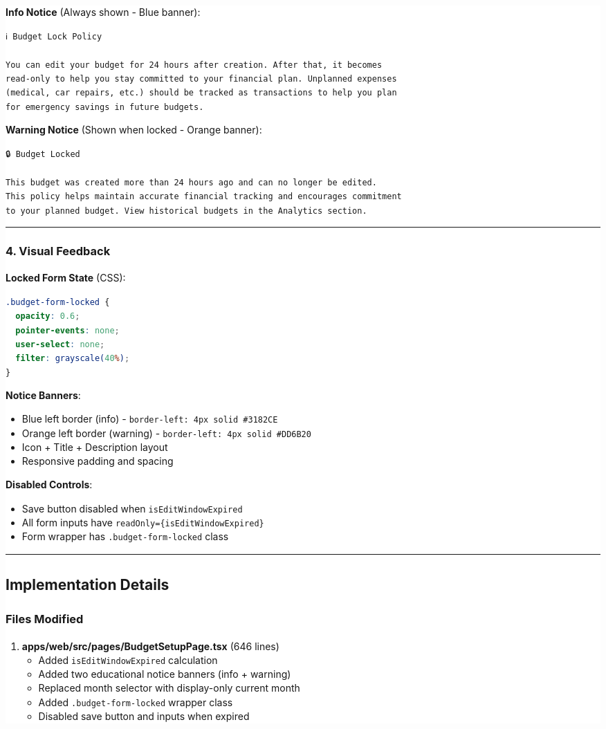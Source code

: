 **Info Notice** (Always shown - Blue banner):
```
ℹ️ Budget Lock Policy

You can edit your budget for 24 hours after creation. After that, it becomes 
read-only to help you stay committed to your financial plan. Unplanned expenses 
(medical, car repairs, etc.) should be tracked as transactions to help you plan 
for emergency savings in future budgets.
```

**Warning Notice** (Shown when locked - Orange banner):
```
🔒 Budget Locked

This budget was created more than 24 hours ago and can no longer be edited. 
This policy helps maintain accurate financial tracking and encourages commitment 
to your planned budget. View historical budgets in the Analytics section.
```

---

### 4. **Visual Feedback**

**Locked Form State** (CSS):
```css
.budget-form-locked {
  opacity: 0.6;
  pointer-events: none;
  user-select: none;
  filter: grayscale(40%);
}
```

**Notice Banners**:
- Blue left border (info) - `border-left: 4px solid #3182CE`
- Orange left border (warning) - `border-left: 4px solid #DD6B20`
- Icon + Title + Description layout
- Responsive padding and spacing

**Disabled Controls**:
- Save button disabled when `isEditWindowExpired`
- All form inputs have `readOnly={isEditWindowExpired}`
- Form wrapper has `.budget-form-locked` class

---

## Implementation Details

### Files Modified

1. **apps/web/src/pages/BudgetSetupPage.tsx** (646 lines)
   - Added `isEditWindowExpired` calculation
   - Added two educational notice banners (info + warning)
   - Replaced month selector with display-only current month
   - Added `.budget-form-locked` wrapper class
   - Disabled save button and inputs when expired
